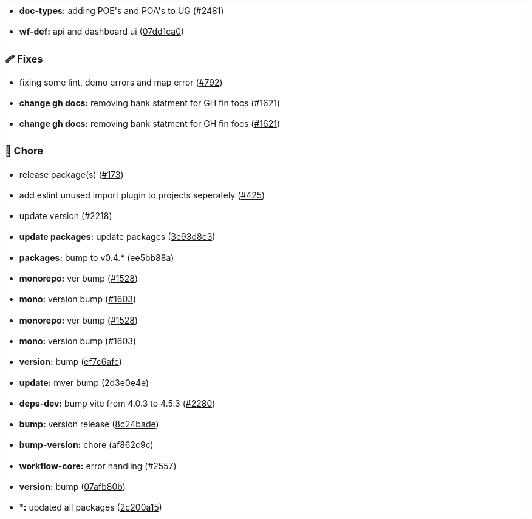 - **doc-types:** adding POE's and POA's to UG ([#2481](https://github.com/codechirag123/ballerine/pull/2481))

- **wf-def:** api and dashboard ui ([07dd1ca0](https://github.com/codechirag123/ballerine/commit/07dd1ca0))


### 🩹 Fixes

- fixing some lint, demo errors and map error ([#792](https://github.com/codechirag123/ballerine/pull/792))

- **change gh docs:** removing bank statment for GH fin focs ([#1621](https://github.com/codechirag123/ballerine/pull/1621))

- **change gh docs:** removing bank statment for GH fin focs ([#1621](https://github.com/codechirag123/ballerine/pull/1621))


### 🏡 Chore

- release package(s) ([#173](https://github.com/codechirag123/ballerine/pull/173))

- add eslint unused import plugin to projects seperately ([#425](https://github.com/codechirag123/ballerine/pull/425))

- update version ([#2218](https://github.com/codechirag123/ballerine/pull/2218))

- **update packages:** update packages ([3e93d8c3](https://github.com/codechirag123/ballerine/commit/3e93d8c3))

- **packages:** bump to v0.4.* ([ee5bb88a](https://github.com/codechirag123/ballerine/commit/ee5bb88a))

- **monorepo:** ver bump ([#1528](https://github.com/codechirag123/ballerine/pull/1528))

- **mono:** version bump ([#1603](https://github.com/codechirag123/ballerine/pull/1603))

- **monorepo:** ver bump ([#1528](https://github.com/codechirag123/ballerine/pull/1528))

- **mono:** version bump ([#1603](https://github.com/codechirag123/ballerine/pull/1603))

- **version:** bump ([ef7c6afc](https://github.com/codechirag123/ballerine/commit/ef7c6afc))

- **update:** mver bump ([2d3e0e4e](https://github.com/codechirag123/ballerine/commit/2d3e0e4e))

- **deps-dev:** bump vite from 4.0.3 to 4.5.3 ([#2280](https://github.com/codechirag123/ballerine/pull/2280))

- **bump:** version release ([8c24bade](https://github.com/codechirag123/ballerine/commit/8c24bade))

- **bump-version:** chore ([af862c9c](https://github.com/codechirag123/ballerine/commit/af862c9c))

- **workflow-core:** error handling ([#2557](https://github.com/codechirag123/ballerine/pull/2557))

- **version:** bump ([07afb80b](https://github.com/codechirag123/ballerine/commit/07afb80b))

- ***:** updated all packages ([2c200a15](https://github.com/codechirag123/ballerine/commit/2c200a15))
